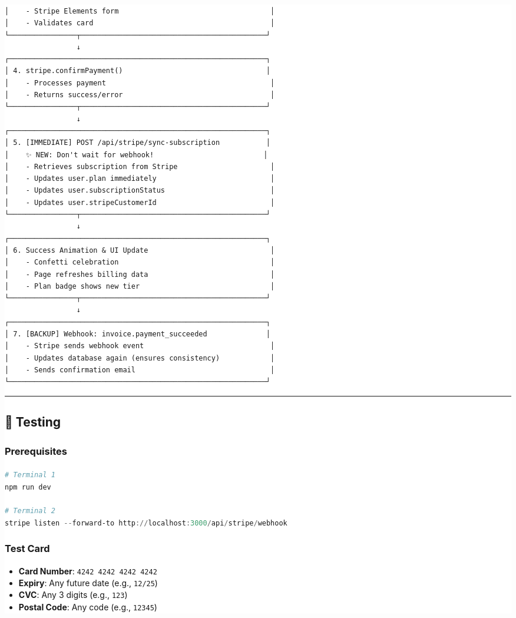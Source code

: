 ```
│    - Stripe Elements form                                    │
│    - Validates card                                          │
└────────────────┬────────────────────────────────────────────┘
                 ↓
┌─────────────────────────────────────────────────────────────┐
│ 4. stripe.confirmPayment()                                  │
│    - Processes payment                                       │
│    - Returns success/error                                   │
└────────────────┬────────────────────────────────────────────┘
                 ↓
┌─────────────────────────────────────────────────────────────┐
│ 5. [IMMEDIATE] POST /api/stripe/sync-subscription           │
│    ✨ NEW: Don't wait for webhook!                          │
│    - Retrieves subscription from Stripe                      │
│    - Updates user.plan immediately                           │
│    - Updates user.subscriptionStatus                         │
│    - Updates user.stripeCustomerId                           │
└────────────────┬────────────────────────────────────────────┘
                 ↓
┌─────────────────────────────────────────────────────────────┐
│ 6. Success Animation & UI Update                             │
│    - Confetti celebration                                    │
│    - Page refreshes billing data                             │
│    - Plan badge shows new tier                               │
└────────────────┬────────────────────────────────────────────┘
                 ↓
┌─────────────────────────────────────────────────────────────┐
│ 7. [BACKUP] Webhook: invoice.payment_succeeded              │
│    - Stripe sends webhook event                              │
│    - Updates database again (ensures consistency)            │
│    - Sends confirmation email                                │
└─────────────────────────────────────────────────────────────┘
```

---

## 🧪 Testing

### Prerequisites
```powershell
# Terminal 1
npm run dev

# Terminal 2
stripe listen --forward-to http://localhost:3000/api/stripe/webhook
```

### Test Card
- **Card Number**: `4242 4242 4242 4242`
- **Expiry**: Any future date (e.g., `12/25`)
- **CVC**: Any 3 digits (e.g., `123`)
- **Postal Code**: Any code (e.g., `12345`)
